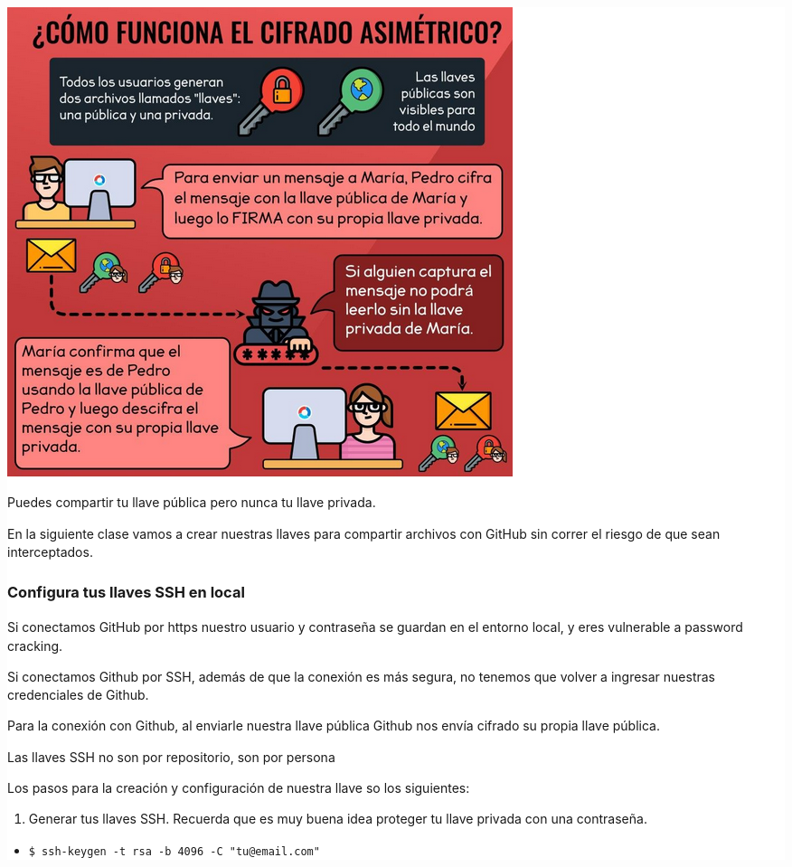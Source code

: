   <img src="readme_img/asimetrico.png" width="">
  <p></p>
</div>

Puedes compartir tu llave pública pero nunca tu llave privada.

En la siguiente clase vamos a crear nuestras llaves para compartir archivos con GitHub sin correr el riesgo de que sean interceptados.

### Configura tus llaves SSH en local

Si conectamos GitHub por https nuestro usuario y contraseña se guardan en el entorno local, y eres vulnerable a password cracking. 

Si conectamos Github por SSH, además de que la conexión es más segura, no tenemos que volver a ingresar nuestras credenciales de Github.

Para la conexión con Github, al enviarle nuestra llave pública Github nos envía cifrado su propia llave pública. 

Las llaves SSH no son por repositorio, son por persona

Los pasos para la creación y configuración de nuestra llave so los siguientes: 

1. Generar tus llaves SSH. Recuerda que es muy buena idea proteger tu llave privada con una contraseña.

- `$ ssh-keygen -t rsa -b 4096 -C "tu@email.com"`
